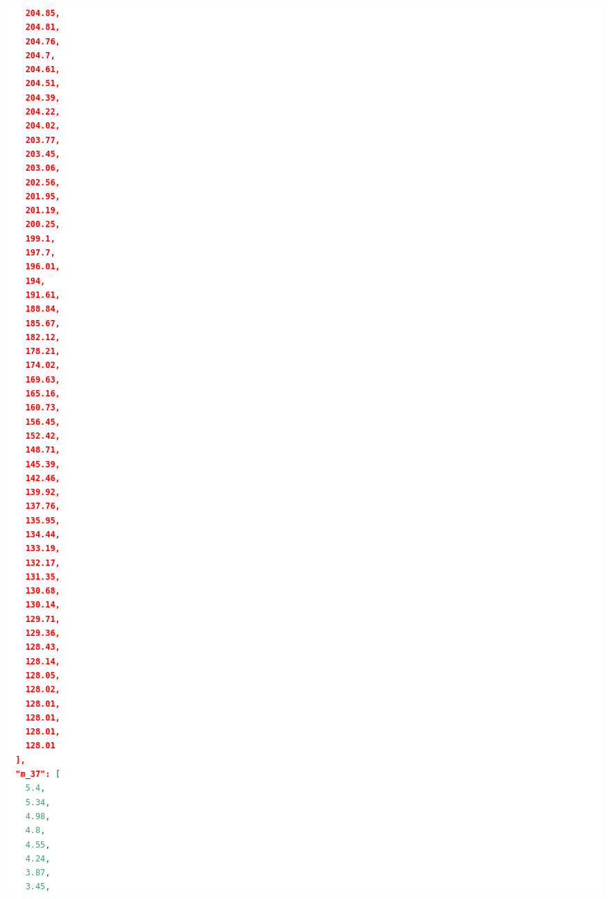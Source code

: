 ```json
    204.85,
    204.81,
    204.76,
    204.7,
    204.61,
    204.51,
    204.39,
    204.22,
    204.02,
    203.77,
    203.45,
    203.06,
    202.56,
    201.95,
    201.19,
    200.25,
    199.1,
    197.7,
    196.01,
    194,
    191.61,
    188.84,
    185.67,
    182.12,
    178.21,
    174.02,
    169.63,
    165.16,
    160.73,
    156.45,
    152.42,
    148.71,
    145.39,
    142.46,
    139.92,
    137.76,
    135.95,
    134.44,
    133.19,
    132.17,
    131.35,
    130.68,
    130.14,
    129.71,
    129.36,
    128.43,
    128.14,
    128.05,
    128.02,
    128.01,
    128.01,
    128.01,
    128.01
  ],
  "m_37": [
    5.4,
    5.34,
    4.98,
    4.8,
    4.55,
    4.24,
    3.87,
    3.45,
```
